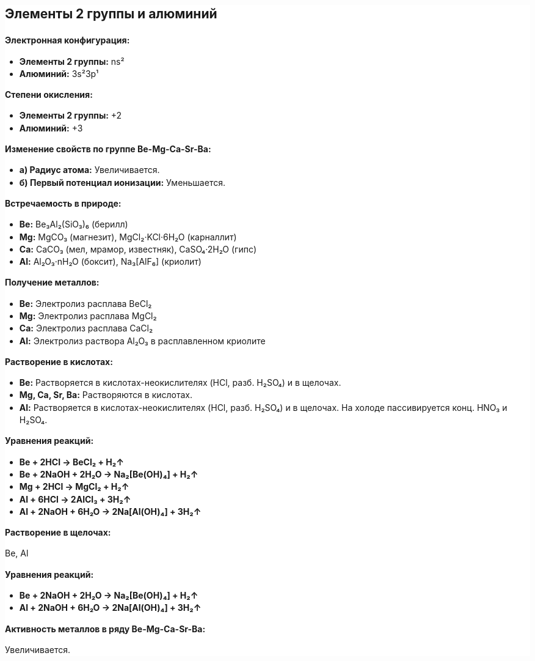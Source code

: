 ## Элементы 2 группы и алюминий

**Электронная конфигурация:**

*   **Элементы 2 группы:** ns²
*   **Алюминий:** 3s²3p¹

**Степени окисления:**

*   **Элементы 2 группы:** +2
*   **Алюминий:** +3

**Изменение свойств по группе Be-Mg-Ca-Sr-Ba:**

*   **а) Радиус атома:** Увеличивается.
*   **б) Первый потенциал ионизации:** Уменьшается.

**Встречаемость в природе:**

*   **Be:** Be₃Al₂(SiO₃)₆ (берилл)
*   **Mg:** MgCO₃ (магнезит), MgCl₂·KCl·6H₂O (карналлит)
*   **Ca:** CaCO₃ (мел, мрамор, известняк), CaSO₄·2H₂O (гипс)
*   **Al:** Al₂O₃·nH₂O (боксит), Na₃[AlF₆] (криолит)

**Получение металлов:**

*   **Be:** Электролиз расплава BeCl₂
*   **Mg:** Электролиз расплава MgCl₂
*   **Ca:** Электролиз расплава CaCl₂
*   **Al:** Электролиз раствора Al₂O₃ в расплавленном криолите

**Растворение в кислотах:**

*   **Be:** Растворяется в кислотах-неокислителях (HCl, разб. H₂SO₄) и в щелочах.
*   **Mg, Ca, Sr, Ba:** Растворяются в кислотах.
*   **Al:** Растворяется в кислотах-неокислителях (HCl, разб. H₂SO₄) и в щелочах. На холоде пассивируется конц. HNO₃ и H₂SO₄.

**Уравнения реакций:**

*   **Be + 2HCl → BeCl₂ + H₂↑**
*   **Be + 2NaOH + 2H₂O → Na₂[Be(OH)₄] + H₂↑**
*   **Mg + 2HCl → MgCl₂ + H₂↑**
*   **Al + 6HCl → 2AlCl₃ + 3H₂↑**
*   **Al + 2NaOH + 6H₂O → 2Na[Al(OH)₄] + 3H₂↑**

**Растворение в щелочах:**

Be, Al

**Уравнения реакций:**

*   **Be + 2NaOH + 2H₂O → Na₂[Be(OH)₄] + H₂↑**
*   **Al + 2NaOH + 6H₂O → 2Na[Al(OH)₄] + 3H₂↑**

**Активность металлов в ряду Be-Mg-Ca-Sr-Ba:**

Увеличивается.
